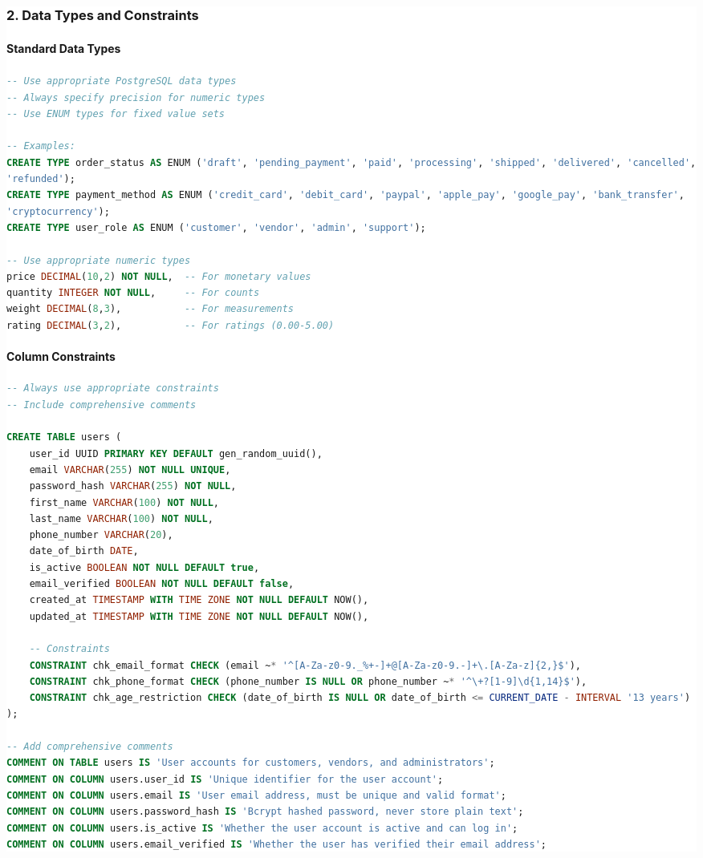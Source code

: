 ### 2. Data Types and Constraints

#### Standard Data Types
```sql
-- Use appropriate PostgreSQL data types
-- Always specify precision for numeric types
-- Use ENUM types for fixed value sets

-- Examples:
CREATE TYPE order_status AS ENUM ('draft', 'pending_payment', 'paid', 'processing', 'shipped', 'delivered', 'cancelled', 'refunded');
CREATE TYPE payment_method AS ENUM ('credit_card', 'debit_card', 'paypal', 'apple_pay', 'google_pay', 'bank_transfer', 'cryptocurrency');
CREATE TYPE user_role AS ENUM ('customer', 'vendor', 'admin', 'support');

-- Use appropriate numeric types
price DECIMAL(10,2) NOT NULL,  -- For monetary values
quantity INTEGER NOT NULL,     -- For counts
weight DECIMAL(8,3),           -- For measurements
rating DECIMAL(3,2),           -- For ratings (0.00-5.00)
```

#### Column Constraints
```sql
-- Always use appropriate constraints
-- Include comprehensive comments

CREATE TABLE users (
    user_id UUID PRIMARY KEY DEFAULT gen_random_uuid(),
    email VARCHAR(255) NOT NULL UNIQUE,
    password_hash VARCHAR(255) NOT NULL,
    first_name VARCHAR(100) NOT NULL,
    last_name VARCHAR(100) NOT NULL,
    phone_number VARCHAR(20),
    date_of_birth DATE,
    is_active BOOLEAN NOT NULL DEFAULT true,
    email_verified BOOLEAN NOT NULL DEFAULT false,
    created_at TIMESTAMP WITH TIME ZONE NOT NULL DEFAULT NOW(),
    updated_at TIMESTAMP WITH TIME ZONE NOT NULL DEFAULT NOW(),
    
    -- Constraints
    CONSTRAINT chk_email_format CHECK (email ~* '^[A-Za-z0-9._%+-]+@[A-Za-z0-9.-]+\.[A-Za-z]{2,}$'),
    CONSTRAINT chk_phone_format CHECK (phone_number IS NULL OR phone_number ~* '^\+?[1-9]\d{1,14}$'),
    CONSTRAINT chk_age_restriction CHECK (date_of_birth IS NULL OR date_of_birth <= CURRENT_DATE - INTERVAL '13 years')
);

-- Add comprehensive comments
COMMENT ON TABLE users IS 'User accounts for customers, vendors, and administrators';
COMMENT ON COLUMN users.user_id IS 'Unique identifier for the user account';
COMMENT ON COLUMN users.email IS 'User email address, must be unique and valid format';
COMMENT ON COLUMN users.password_hash IS 'Bcrypt hashed password, never store plain text';
COMMENT ON COLUMN users.is_active IS 'Whether the user account is active and can log in';
COMMENT ON COLUMN users.email_verified IS 'Whether the user has verified their email address';
```
